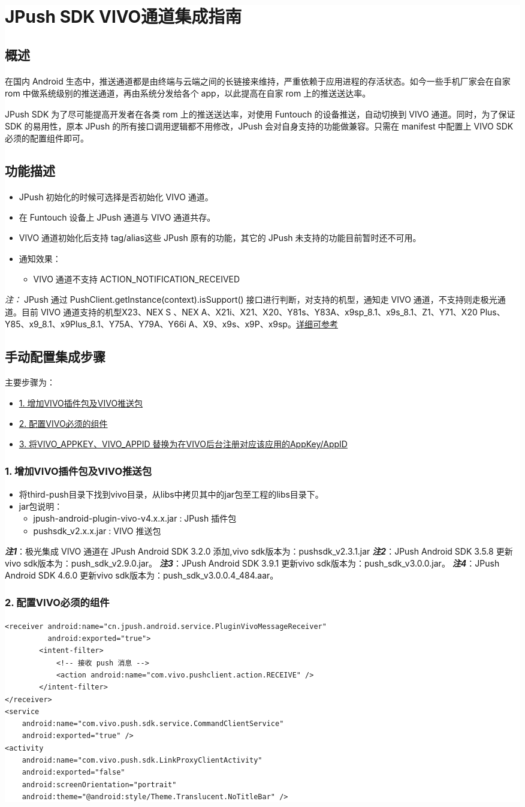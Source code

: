 # JPush SDK VIVO通道集成指南

## 概述

在国内 Android 生态中，推送通道都是由终端与云端之间的长链接来维持，严重依赖于应用进程的存活状态。如今一些手机厂家会在自家 rom 中做系统级别的推送通道，再由系统分发给各个 app，以此提高在自家 rom 上的推送送达率。

JPush SDK 为了尽可能提高开发者在各类 rom 上的推送送达率，对使用 Funtouch 的设备推送，自动切换到 VIVO 通道。同时，为了保证 SDK 的易用性，原本 JPush 的所有接口调用逻辑都不用修改，JPush 会对自身支持的功能做兼容。只需在 manifest 中配置上 VIVO SDK 必须的配置组件即可。

## 功能描述

+ JPush 初始化的时候可选择是否初始化 VIVO 通道。

+ 在 Funtouch 设备上 JPush 通道与 VIVO 通道共存。

+ VIVO 通道初始化后支持 tag/alias这些 JPush 原有的功能，其它的 JPush 未支持的功能目前暂时还不可用。

+ 通知效果：

	* VIVO 通道不支持 ACTION\_NOTIFICATION\_RECEIVED 

*注：* JPush 通过 PushClient.getInstance(context).isSupport() 接口进行判断，对支持的机型，通知走 VIVO 通道，不支持则走极光通道。目前 VIVO 通道支持的机型X23、NEX S 、NEX A、X21i、X21、X20、Y81s、Y83A、x9sp_8.1、x9s_8.1、Z1、Y71、X20 Plus、Y85、x9_8.1、x9Plus_8.1、Y75A、Y79A、Y66i A、X9、x9s、x9P、x9sp。[详细可参考](https://dev.vivo.com.cn/documentCenter/doc/156)


## 手动配置集成步骤

主要步骤为：

* [1. 增加VIVO插件包及VIVO推送包](#1)

* [2. 配置VIVO必须的组件](#3)

* [3. 将VIVO\_APPKEY、VIVO\_APPID 替换为在VIVO后台注册对应该应用的AppKey/AppID](#4)


### 1. 增加VIVO插件包及VIVO推送包
+ 将third-push目录下找到vivo目录，从libs中拷贝其中的jar包至工程的libs目录下。
+ jar包说明：
	* jpush-android-plugin-vivo-v4.x.x.jar : JPush 插件包
	* pushsdk_v2.x.x.jar : VIVO 推送包

***注1***：极光集成 VIVO 通道在 JPush Android SDK 3.2.0 添加,vivo sdk版本为：pushsdk_v2.3.1.jar
***注2***：JPush Android SDK 3.5.8 更新vivo sdk版本为：push_sdk_v2.9.0.jar。
***注3***：JPush Android SDK 3.9.1 更新vivo sdk版本为：push_sdk_v3.0.0.jar。
***注4***：JPush Android SDK 4.6.0 更新vivo sdk版本为：push_sdk_v3.0.0.4_484.aar。

### 2. 配置VIVO必须的组件

```
<receiver android:name="cn.jpush.android.service.PluginVivoMessageReceiver"
          android:exported="true">
        <intent-filter>
            <!-- 接收 push 消息 -->
            <action android:name="com.vivo.pushclient.action.RECEIVE" />
        </intent-filter>
</receiver>
<service
    android:name="com.vivo.push.sdk.service.CommandClientService"
    android:exported="true" />
<activity
    android:name="com.vivo.push.sdk.LinkProxyClientActivity"
    android:exported="false"
    android:screenOrientation="portrait"
    android:theme="@android:style/Theme.Translucent.NoTitleBar" />
```